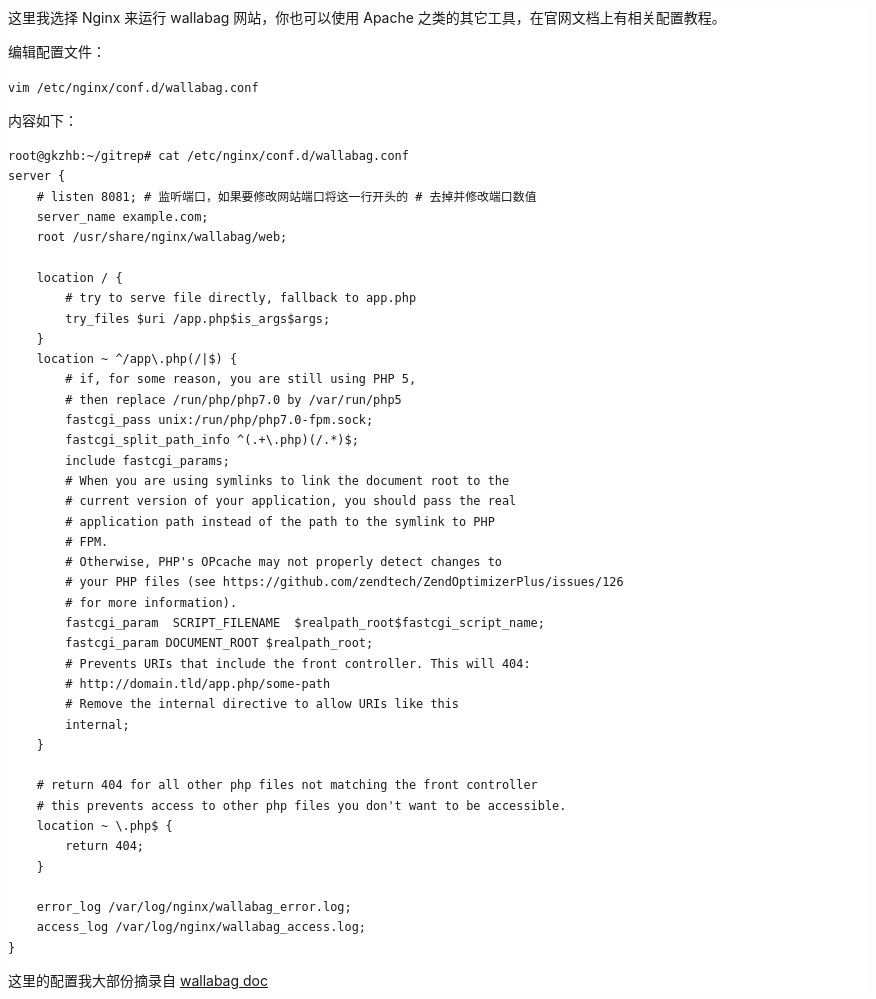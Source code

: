 这里我选择 Nginx 来运行 wallabag 网站，你也可以使用 Apache 之类的其它工具，在官网文档上有相关配置教程。

编辑配置文件：

```bash
vim /etc/nginx/conf.d/wallabag.conf
```

内容如下：

```
root@gkzhb:~/gitrep# cat /etc/nginx/conf.d/wallabag.conf
server {
    # listen 8081; # 监听端口，如果要修改网站端口将这一行开头的 # 去掉并修改端口数值
    server_name example.com;
    root /usr/share/nginx/wallabag/web;

    location / {
        # try to serve file directly, fallback to app.php
        try_files $uri /app.php$is_args$args;
    }
    location ~ ^/app\.php(/|$) {
        # if, for some reason, you are still using PHP 5,
        # then replace /run/php/php7.0 by /var/run/php5
        fastcgi_pass unix:/run/php/php7.0-fpm.sock;
        fastcgi_split_path_info ^(.+\.php)(/.*)$;
        include fastcgi_params;
        # When you are using symlinks to link the document root to the
        # current version of your application, you should pass the real
        # application path instead of the path to the symlink to PHP
        # FPM.
        # Otherwise, PHP's OPcache may not properly detect changes to
        # your PHP files (see https://github.com/zendtech/ZendOptimizerPlus/issues/126
        # for more information).
        fastcgi_param  SCRIPT_FILENAME  $realpath_root$fastcgi_script_name;
        fastcgi_param DOCUMENT_ROOT $realpath_root;
        # Prevents URIs that include the front controller. This will 404:
        # http://domain.tld/app.php/some-path
        # Remove the internal directive to allow URIs like this
        internal;
    }

    # return 404 for all other php files not matching the front controller
    # this prevents access to other php files you don't want to be accessible.
    location ~ \.php$ {
        return 404;
    }

    error_log /var/log/nginx/wallabag_error.log;
    access_log /var/log/nginx/wallabag_access.log;
}
```

这里的配置我大部份摘录自 [wallabag doc](https://doc.wallabag.org/en/admin/installation/virtualhosts.html)
